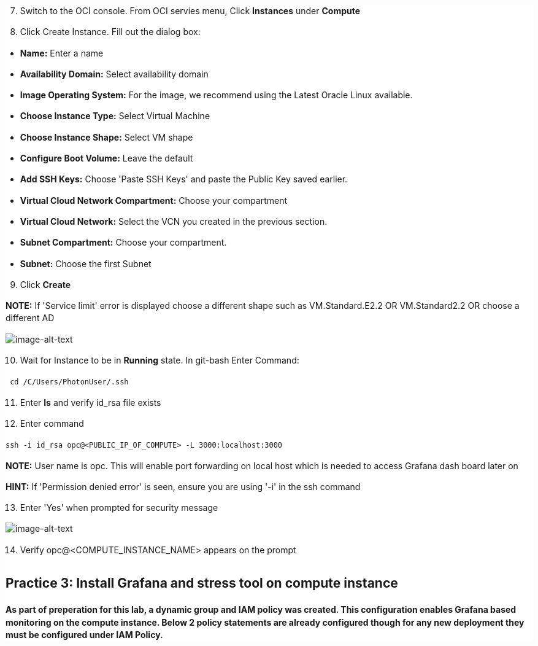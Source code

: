 7. Switch to the OCI console. From OCI servies menu, Click **Instances** under **Compute** 

8. Click Create Instance. Fill out the dialog box:

- **Name:** Enter a name 

- **Availability Domain:** Select availability domain

- **Image Operating System:** For the image, we recommend using the Latest Oracle Linux available.

- **Choose Instance Type:** Select Virtual Machine

- **Choose Instance Shape:** Select VM shape

- **Configure Boot Volume:** Leave the default

- **Add SSH Keys:** Choose 'Paste SSH Keys' and paste the Public Key saved earlier.

- **Virtual Cloud Network Compartment:** Choose your compartment

- **Virtual Cloud Network:** Select the VCN you created in the previous section. 

- **Subnet Compartment:** Choose your compartment. 

- **Subnet:** Choose the first Subnet

9. Click **Create**

**NOTE:** If 'Service limit' error is displayed choose a different shape such as VM.Standard.E2.2 OR VM.Standard2.2 OR choose a different AD

<img src="https://raw.githubusercontent.com/oracle/learning-library/master/oci-library/qloudable/OCI_Quick_Start/img/RESERVEDIP_HOL0011.PNG" alt="image-alt-text" height="100" width="100">

10. Wait for Instance to be in **Running** state. In git-bash Enter Command:
```
 cd /C/Users/PhotonUser/.ssh
```
11. Enter **ls** and verify id_rsa file exists

12. Enter command 
```
ssh -i id_rsa opc@<PUBLIC_IP_OF_COMPUTE> -L 3000:localhost:3000
```
**NOTE:** User name is opc. This will enable port forwarding on local host which is needed to access Grafana dash board later on

**HINT:** If 'Permission denied error' is seen, ensure you are using '-i' in the ssh command

13. Enter 'Yes' when prompted for security message

<img src="https://raw.githubusercontent.com/oracle/learning-library/master/oci-library/qloudable/OCI_Quick_Start/img/RESERVEDIP_HOL0014.PNG" alt="image-alt-text" height="100" width="100">
 
14. Verify opc@<COMPUTE_INSTANCE_NAME> appears on the prompt

## Practice 3: Install Grafana and stress tool on compute instance

**As part of preperation for this lab, a dynamic group and IAM policy was created. This configuration enables Grafana based monitoring on the compute instance. Below 2 policy statements are already configured though for any new deployment they must be configured under IAM Policy.**

